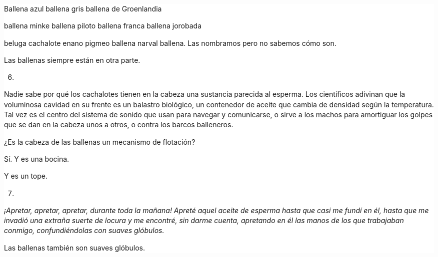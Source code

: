 
Ballena azul ballena gris ballena de Groenlandia




 ballena minke ballena
piloto ballena franca
ballena jorobada
 



 beluga
cachalote enano
pigmeo ballena
narval ballena.
Las nombramos pero no sabemos cómo son.
 



Las ballenas siempre están en otra parte.




6.




Nadie sabe por qué los cachalotes tienen en la cabeza una sustancia parecida al esperma. Los científicos adivinan que la voluminosa cavidad en su frente es un balastro biológico, un contenedor de aceite que cambia de densidad según la temperatura. Tal vez es el centro del sistema de sonido que usan para navegar y comunicarse, o sirve a los machos para amortiguar los golpes que se dan en la cabeza unos a otros, o contra los barcos balleneros.




¿Es la cabeza de las ballenas un mecanismo de flotación?




 Sí.
Y es una bocina.
 



Y es un tope.




7.




*¡Apretar, apretar, apretar, durante toda la mañana! Apreté aquel aceite de esperma hasta que casi me fundí en él, hasta que me invadió una extraña suerte de locura y me encontré, sin darme cuenta, apretando en él las manos de los que trabajaban conmigo, confundiéndolas con suaves glóbulos.*




Las ballenas también son suaves glóbulos.

